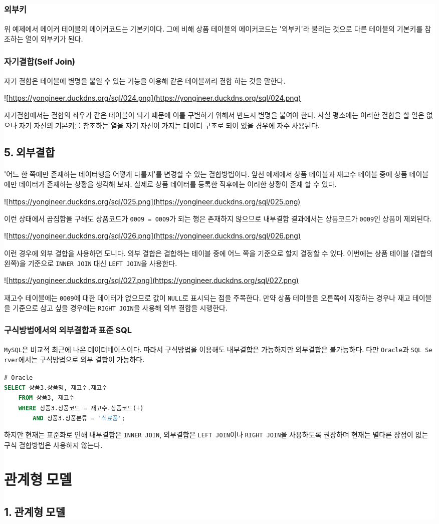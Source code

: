 ### 외부키

위 예제에서 메이커 테이블의 메이커코드는 기본키이다. 그에 비해 상품 테이블의 메이커코드는 '외부키'라 불리는 것으로 다른 테이블의 기본키를 참조하는 열이 외부키가 된다.

### 자기결합(Self Join)

자기 결합은 테이블에 별명을 붙일 수 있는 기능을 이용해 같은 테이블끼리 결합 하는 것을 말한다.

![https://yongineer.duckdns.org/sql/024.png](https://yongineer.duckdns.org/sql/024.png)

자기결합에서는 결합의 좌우가 같은 테이블이 되기 때문에 이를 구별하기 위해서 반드시 별명을 붙여야 한다. 사실 평소에는 이러한 결합을 할 일은 없으나 자기 자신의 기본키를 참조하는 열을 자기 자신이 가지는 데이터 구조로 되어 있을 경우에 자주 사용된다.

## 5. 외부결합

'어느 한 쪽에만 존재하는 데이터행을 어떻게 다룰지'를 변경할 수 있는 결합방법이다. 앞선 예제에서 상품 테이블과 재고수 테이블 중에 상품 테이블에만 데이터가 존재하는 상황을 생각해 보자. 실제로 상품 데이터를 등록한 직후에는 이러한 상황이 존재 할 수 있다.

![https://yongineer.duckdns.org/sql/025.png](https://yongineer.duckdns.org/sql/025.png)

이런 상태에서 곱집합을 구해도 상품코드가 `0009 = 0009`가 되는 행은 존재하지 않으므로 내부결합 결과에서는 상품코드가 `0009`인 상품이 제외된다.

![https://yongineer.duckdns.org/sql/026.png](https://yongineer.duckdns.org/sql/026.png)

이런 경우에 외부 결합을 사용하면 도니다. 외부 결합은 결합하는 테이블 중에 어느 쪽을 기준으로 할지 결정할 수 있다. 이번에는 상품 테이블 (결합의 왼쪽)을 기준으로 `INNER JOIN` 대신 `LEFT JOIN`을 사용한다.

![https://yongineer.duckdns.org/sql/027.png](https://yongineer.duckdns.org/sql/027.png)

재고수 테이블에는 `0009`에 대한 데이터가 없으므로 값이 `NULL`로 표시되는 점을 주목한다. 만약 상품 테이블을 오른쪽에 지정하는 경우나 재고 테이블을 기준으로 삼고 싶을 경우에는 `RIGHT JOIN`을 사용해 외부 결합을 시행한다.

### 구식방법에서의 외부결합과 표준 SQL

`MySQL`은 비교적 최근에 나온 데이터베이스이다. 따라서 구식방법을 이용해도 내부결합은 가능하지만 외부결합은 불가능하다. 다만 `Oracle`과 `SQL Server`에서는 구식방법으로 외부 결합이 가능하다.

```sql
# Oracle
SELECT 상품3.상품명, 재고수.재고수
	FROM 상품3, 재고수
	WHERE 상품3.상품코드 = 재고수.상품코드(+)
		AND 상품3.상품분류 = '식료품';
```

하지만 현재는 표준화로 인해 내부결합은 `INNER JOIN`, 외부결합은 `LEFT JOIN`이나 `RIGHT JOIN`을 사용하도록 권장하며 현재는 별다른 장점이 없는 구식 결합방법은 사용하지 않는다.

# 관계형 모델

## 1. 관계형 모델
